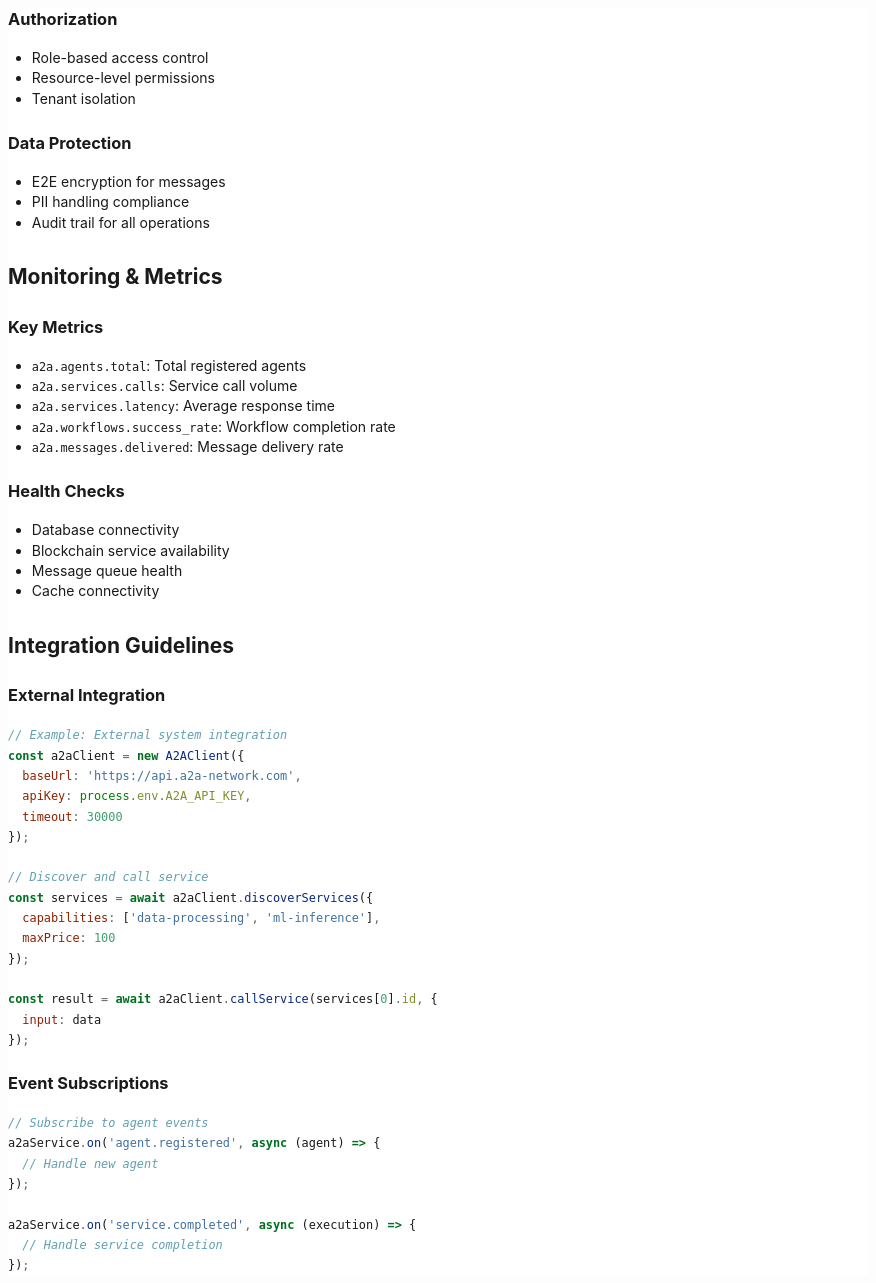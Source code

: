 ### Authorization
- Role-based access control
- Resource-level permissions
- Tenant isolation

### Data Protection
- E2E encryption for messages
- PII handling compliance
- Audit trail for all operations

## Monitoring & Metrics

### Key Metrics
- `a2a.agents.total`: Total registered agents
- `a2a.services.calls`: Service call volume
- `a2a.services.latency`: Average response time
- `a2a.workflows.success_rate`: Workflow completion rate
- `a2a.messages.delivered`: Message delivery rate

### Health Checks
- Database connectivity
- Blockchain service availability
- Message queue health
- Cache connectivity

## Integration Guidelines

### External Integration
```javascript
// Example: External system integration
const a2aClient = new A2AClient({
  baseUrl: 'https://api.a2a-network.com',
  apiKey: process.env.A2A_API_KEY,
  timeout: 30000
});

// Discover and call service
const services = await a2aClient.discoverServices({
  capabilities: ['data-processing', 'ml-inference'],
  maxPrice: 100
});

const result = await a2aClient.callService(services[0].id, {
  input: data
});
```

### Event Subscriptions
```javascript
// Subscribe to agent events
a2aService.on('agent.registered', async (agent) => {
  // Handle new agent
});

a2aService.on('service.completed', async (execution) => {
  // Handle service completion
});
```

